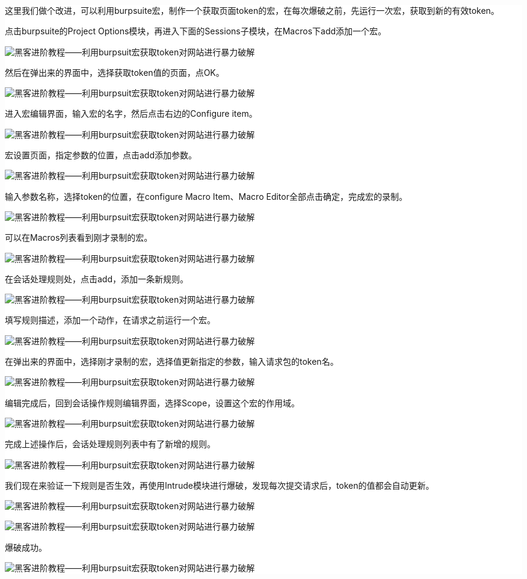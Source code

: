 这里我们做个改进，可以利用burpsuite宏，制作一个获取页面token的宏，在每次爆破之前，先运行一次宏，获取到新的有效token。

点击burpsuite的Project Options模块，再进入下面的Sessions子模块，在Macros下add添加一个宏。

![黑客进阶教程——利用burpsuit宏获取token对网站进行暴力破解](http://p3.pstatp.com/large/pgc-image/14e83217845d47809099515b674bcf68)

然后在弹出来的界面中，选择获取token值的页面，点OK。

![黑客进阶教程——利用burpsuit宏获取token对网站进行暴力破解](http://p3.pstatp.com/large/pgc-image/ba2a8640bf224ee0b6121d02de6f1888)

进入宏编辑界面，输入宏的名字，然后点击右边的Configure item。

![黑客进阶教程——利用burpsuit宏获取token对网站进行暴力破解](http://p1.pstatp.com/large/pgc-image/f7898c51df834644a955de815656759d)

宏设置页面，指定参数的位置，点击add添加参数。

![黑客进阶教程——利用burpsuit宏获取token对网站进行暴力破解](http://p1.pstatp.com/large/pgc-image/690e355772e740bfbb465a6444794dbb)

输入参数名称，选择token的位置，在configure Macro Item、Macro Editor全部点击确定，完成宏的录制。

![黑客进阶教程——利用burpsuit宏获取token对网站进行暴力破解](http://p1.pstatp.com/large/pgc-image/727ff66245514d26a48c82f518f63cab)

可以在Macros列表看到刚才录制的宏。

![黑客进阶教程——利用burpsuit宏获取token对网站进行暴力破解](http://p3.pstatp.com/large/pgc-image/d05013f4719748c6ad5fbf927b2784bf)

在会话处理规则处，点击add，添加一条新规则。

![黑客进阶教程——利用burpsuit宏获取token对网站进行暴力破解](http://p1.pstatp.com/large/pgc-image/acb167f3937f47688997e7a93d754230)

填写规则描述，添加一个动作，在请求之前运行一个宏。

![黑客进阶教程——利用burpsuit宏获取token对网站进行暴力破解](http://p1.pstatp.com/large/pgc-image/deb86fd7993d4572b727c1533b312c28)

在弹出来的界面中，选择刚才录制的宏，选择值更新指定的参数，输入请求包的token名。

![黑客进阶教程——利用burpsuit宏获取token对网站进行暴力破解](http://p3.pstatp.com/large/pgc-image/8d6cac47c47a4d03a15a79d018b2a557)

编辑完成后，回到会话操作规则编辑界面，选择Scope，设置这个宏的作用域。

![黑客进阶教程——利用burpsuit宏获取token对网站进行暴力破解](http://p1.pstatp.com/large/pgc-image/37f96a8d99b947718e6d235d61e4f3c8)

完成上述操作后，会话处理规则列表中有了新增的规则。

![黑客进阶教程——利用burpsuit宏获取token对网站进行暴力破解](http://p3.pstatp.com/large/pgc-image/66565cba1f1c43a9af1978a3d64dfd81)

我们现在来验证一下规则是否生效，再使用Intrude模块进行爆破，发现每次提交请求后，token的值都会自动更新。

![黑客进阶教程——利用burpsuit宏获取token对网站进行暴力破解](http://p1.pstatp.com/large/pgc-image/c25a628347a04c94bc9b9b8a798b3fc8)

![黑客进阶教程——利用burpsuit宏获取token对网站进行暴力破解](http://p1.pstatp.com/large/pgc-image/36abba4d253d4a7387803fda9e4f5ba3)

爆破成功。

![黑客进阶教程——利用burpsuit宏获取token对网站进行暴力破解](http://p1.pstatp.com/large/pgc-image/ff576f800ce6435f9887f7a8ccf5a4ab)